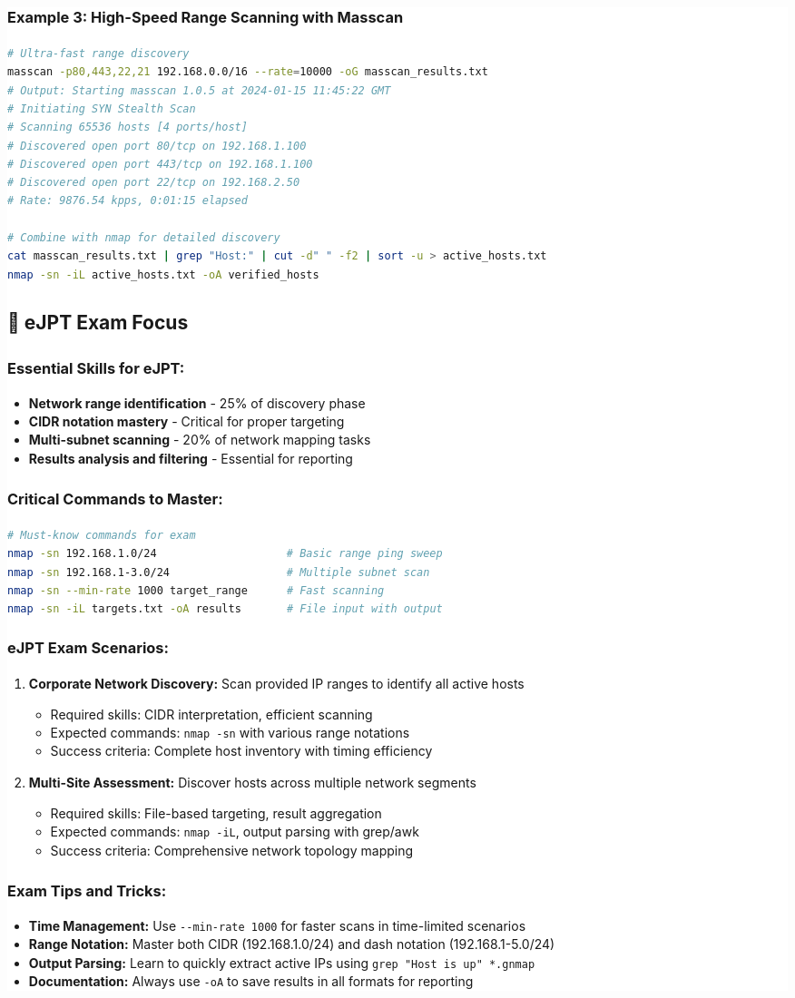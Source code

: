 ### Example 3: High-Speed Range Scanning with Masscan
```bash
# Ultra-fast range discovery
masscan -p80,443,22,21 192.168.0.0/16 --rate=10000 -oG masscan_results.txt
# Output: Starting masscan 1.0.5 at 2024-01-15 11:45:22 GMT
# Initiating SYN Stealth Scan
# Scanning 65536 hosts [4 ports/host]
# Discovered open port 80/tcp on 192.168.1.100
# Discovered open port 443/tcp on 192.168.1.100
# Discovered open port 22/tcp on 192.168.2.50
# Rate: 9876.54 kpps, 0:01:15 elapsed

# Combine with nmap for detailed discovery
cat masscan_results.txt | grep "Host:" | cut -d" " -f2 | sort -u > active_hosts.txt
nmap -sn -iL active_hosts.txt -oA verified_hosts
```

## 🎯 eJPT Exam Focus

### Essential Skills for eJPT:
- **Network range identification** - 25% of discovery phase
- **CIDR notation mastery** - Critical for proper targeting
- **Multi-subnet scanning** - 20% of network mapping tasks
- **Results analysis and filtering** - Essential for reporting

### Critical Commands to Master:
```bash
# Must-know commands for exam
nmap -sn 192.168.1.0/24                    # Basic range ping sweep
nmap -sn 192.168.1-3.0/24                  # Multiple subnet scan
nmap -sn --min-rate 1000 target_range      # Fast scanning
nmap -sn -iL targets.txt -oA results       # File input with output
```

### eJPT Exam Scenarios:
1. **Corporate Network Discovery:** Scan provided IP ranges to identify all active hosts
   - Required skills: CIDR interpretation, efficient scanning
   - Expected commands: `nmap -sn` with various range notations
   - Success criteria: Complete host inventory with timing efficiency

2. **Multi-Site Assessment:** Discover hosts across multiple network segments
   - Required skills: File-based targeting, result aggregation
   - Expected commands: `nmap -iL`, output parsing with grep/awk
   - Success criteria: Comprehensive network topology mapping

### Exam Tips and Tricks:
- **Time Management:** Use `--min-rate 1000` for faster scans in time-limited scenarios
- **Range Notation:** Master both CIDR (192.168.1.0/24) and dash notation (192.168.1-5.0/24)
- **Output Parsing:** Learn to quickly extract active IPs using `grep "Host is up" *.gnmap`
- **Documentation:** Always use `-oA` to save results in all formats for reporting
